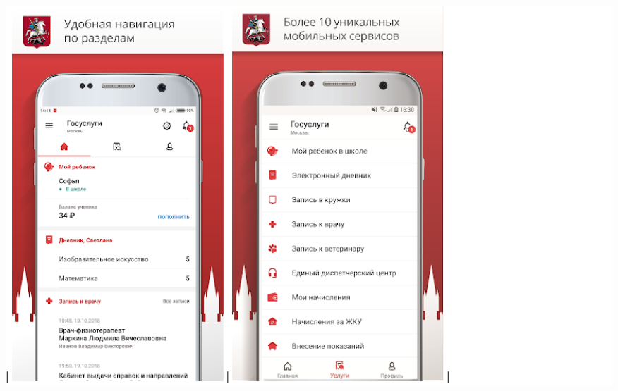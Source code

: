  | <img src="resources/ru.altarix.mos.pgu___3.12.1.1/screenshot_1.png" alt="screenshot" width="300"/>  | <img src="resources/ru.altarix.mos.pgu___3.12.1.1/screenshot_2.png" alt="screenshot" width="300"/>  |
